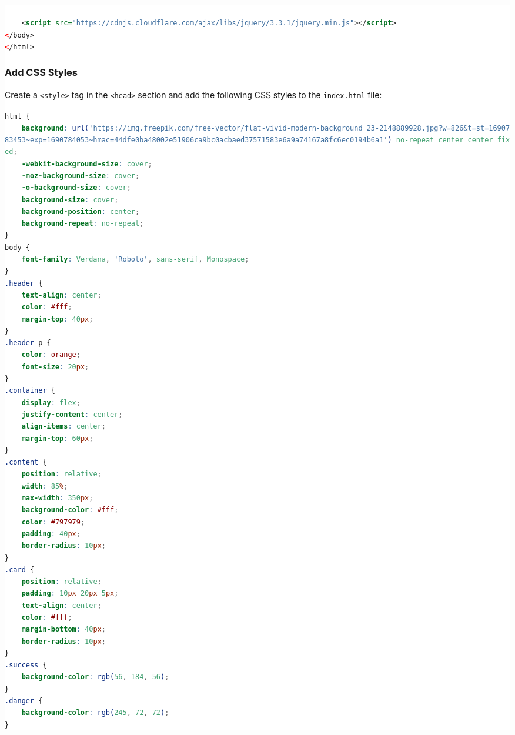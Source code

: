 ```xml

    <script src="https://cdnjs.cloudflare.com/ajax/libs/jquery/3.3.1/jquery.min.js"></script>
</body>
</html>
```

### Add CSS Styles

Create a `<style>` tag in the `<head>` section and add the following CSS styles to the `index.html` file:

```css
html {
    background: url('https://img.freepik.com/free-vector/flat-vivid-modern-background_23-2148889928.jpg?w=826&t=st=1690783453~exp=1690784053~hmac=44dfe0ba48002e51906ca9bc0acbaed37571583e6a9a74167a8fc6ec0194b6a1') no-repeat center center fixed;
    -webkit-background-size: cover;
    -moz-background-size: cover;
    -o-background-size: cover;
    background-size: cover;
    background-position: center;
    background-repeat: no-repeat;
}
body {
    font-family: Verdana, 'Roboto', sans-serif, Monospace;
}
.header {
    text-align: center;
    color: #fff;
    margin-top: 40px;
}
.header p {
    color: orange;
    font-size: 20px;
}
.container {
    display: flex;
    justify-content: center;
    align-items: center;
    margin-top: 60px;
}
.content {
    position: relative;
    width: 85%;
    max-width: 350px;
    background-color: #fff;
    color: #797979;
    padding: 40px;
    border-radius: 10px;
}
.card {
    position: relative;
    padding: 10px 20px 5px;
    text-align: center;
    color: #fff;
    margin-bottom: 40px;
    border-radius: 10px;
}
.success {
    background-color: rgb(56, 184, 56);
}
.danger {
    background-color: rgb(245, 72, 72);
}
```